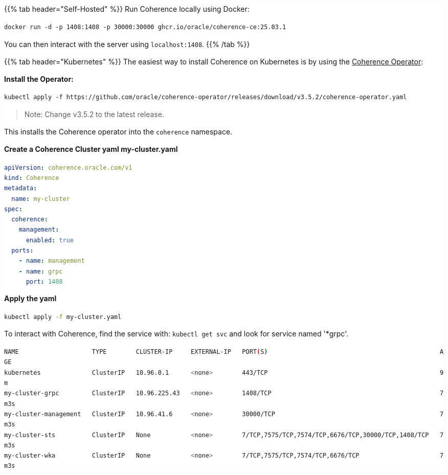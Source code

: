 {{% tab header="Self-Hosted" %}}
Run Coherence locally using Docker:

```
docker run -d -p 1408:1408 -p 30000:30000 ghcr.io/oracle/coherence-ce:25.03.1
```

You can then interact with the server using `localhost:1408`.
{{% /tab %}}

{{% tab header="Kubernetes" %}}
The easiest way to install Coherence on Kubernetes is by using the [Coherence Operator](https://docs.coherence.community/coherence-operator/docs/latest/docs/about/03_quickstart):

**Install the Operator:**

```
kubectl apply -f https://github.com/oracle/coherence-operator/releases/download/v3.5.2/coherence-operator.yaml
```

> Note: Change v3.5.2 to the latest release.

This installs the Coherence operator into the `coherence` namespace.

**Create a Coherence Cluster yaml my-cluster.yaml**

```yaml
apiVersion: coherence.oracle.com/v1
kind: Coherence
metadata:
  name: my-cluster
spec:
  coherence:
    management:
      enabled: true
  ports:
    - name: management
    - name: grpc
      port: 1408
```

**Apply the yaml**

```bash
kubectl apply -f my-cluster.yaml
```

To interact with Coherence, find the service with: `kubectl get svc` and look for service named '*grpc'.

```bash
NAME                    TYPE        CLUSTER-IP     EXTERNAL-IP   PORT(S)                                               AGE
kubernetes              ClusterIP   10.96.0.1      <none>        443/TCP                                               9m
my-cluster-grpc         ClusterIP   10.96.225.43   <none>        1408/TCP                                              7m3s
my-cluster-management   ClusterIP   10.96.41.6     <none>        30000/TCP                                             7m3s
my-cluster-sts          ClusterIP   None           <none>        7/TCP,7575/TCP,7574/TCP,6676/TCP,30000/TCP,1408/TCP   7m3s
my-cluster-wka          ClusterIP   None           <none>        7/TCP,7575/TCP,7574/TCP,6676/TCP                      7m3s
```
